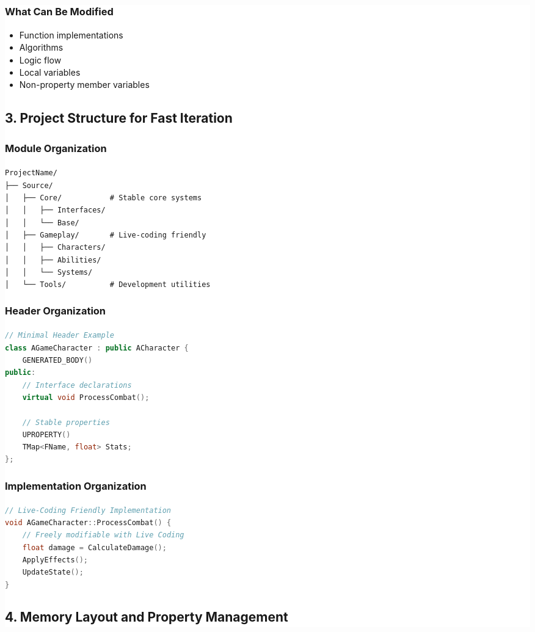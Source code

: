 ### What Can Be Modified
- Function implementations
- Algorithms
- Logic flow
- Local variables
- Non-property member variables

<a name="project-structure"></a>
## 3. Project Structure for Fast Iteration

### Module Organization
```plaintext
ProjectName/
├── Source/
│   ├── Core/           # Stable core systems
│   │   ├── Interfaces/
│   │   └── Base/
│   ├── Gameplay/       # Live-coding friendly
│   │   ├── Characters/
│   │   ├── Abilities/
│   │   └── Systems/
│   └── Tools/          # Development utilities
```

### Header Organization
```cpp
// Minimal Header Example
class AGameCharacter : public ACharacter {
    GENERATED_BODY()
public:
    // Interface declarations
    virtual void ProcessCombat();
    
    // Stable properties
    UPROPERTY()
    TMap<FName, float> Stats;
};
```

### Implementation Organization
```cpp
// Live-Coding Friendly Implementation
void AGameCharacter::ProcessCombat() {
    // Freely modifiable with Live Coding
    float damage = CalculateDamage();
    ApplyEffects();
    UpdateState();
}
```

<a name="memory-layout"></a>
## 4. Memory Layout and Property Management
